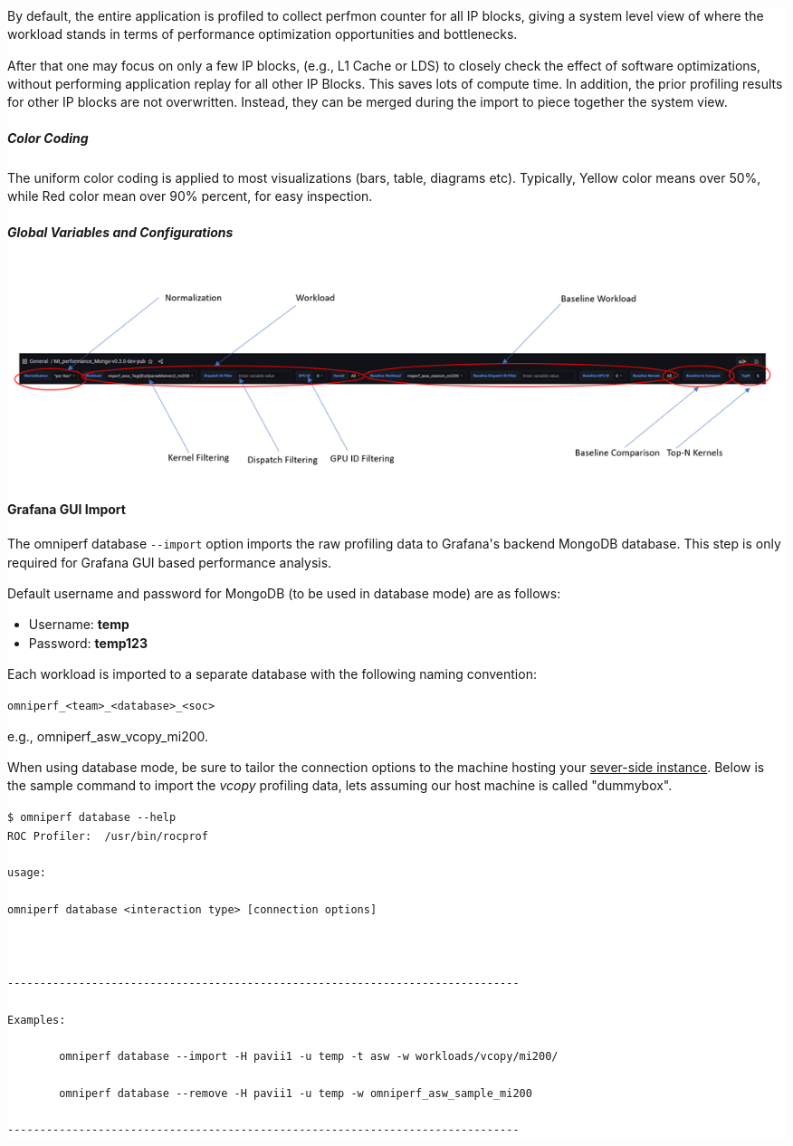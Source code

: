 By default, the entire application is profiled to collect perfmon counter for all IP blocks, giving a system level view of where the workload stands in terms of performance optimization opportunities and bottlenecks.

After that one may focus on only a few IP blocks, (e.g., L1 Cache or LDS) to closely check the effect of software optimizations, without performing application replay for all other IP Blocks. This saves lots of compute time. In addition, the prior profiling results for other IP blocks are not overwritten. Instead, they can be merged during the import to piece together the system view.

##### Color Coding
The uniform color coding is applied to most visualizations (bars, table, diagrams etc). Typically, Yellow color means over 50%, while Red color mean over 90% percent, for easy inspection.

##### Global Variables and Configurations

![Grafana GUI Global Variables](images/global_variables.png)

#### Grafana GUI Import
The omniperf database `--import` option imports the raw profiling data to Grafana's backend MongoDB database. This step is only required for Grafana GUI based performance analysis.

Default username and password for MongoDB (to be used in database mode) are as follows:

 - Username: **temp**
 - Password: **temp123**

Each workload is imported to a separate database with the following naming convention:

    omniperf_<team>_<database>_<soc>

e.g., omniperf_asw_vcopy_mi200.

When using database mode, be sure to tailor the connection options to the machine hosting your [sever-side instance](./installation.md). Below is the sample command to import the *vcopy* profiling data, lets assuming our host machine is called "dummybox".

```shell-session
$ omniperf database --help
ROC Profiler:  /usr/bin/rocprof

usage:

omniperf database <interaction type> [connection options]



-------------------------------------------------------------------------------

Examples:

        omniperf database --import -H pavii1 -u temp -t asw -w workloads/vcopy/mi200/

        omniperf database --remove -H pavii1 -u temp -w omniperf_asw_sample_mi200

-------------------------------------------------------------------------------

```